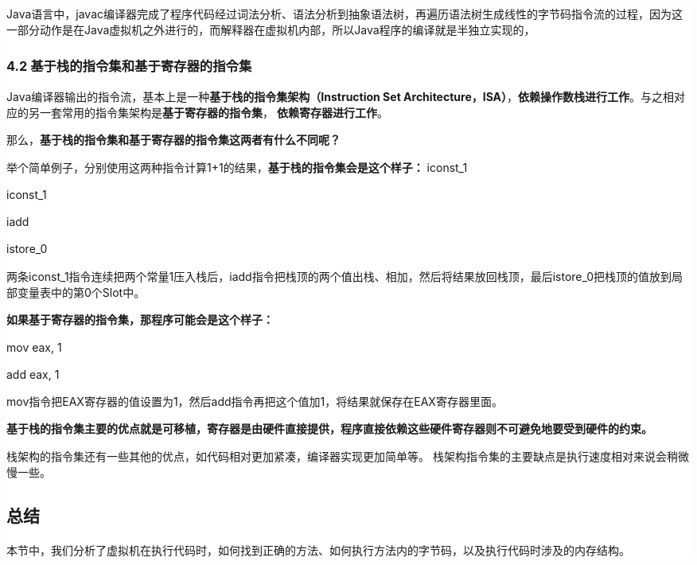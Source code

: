 Java语言中，javac编译器完成了程序代码经过词法分析、语法分析到抽象语法树，再遍历语法树生成线性的字节码指令流的过程，因为这一部分动作是在Java虚拟机之外进行的，而解释器在虚拟机内部，所以Java程序的编译就是半独立实现的，

### 4.2 基于栈的指令集和基于寄存器的指令集

Java编译器输出的指令流，基本上是一种**基于栈的指令集架构（Instruction Set Architecture，ISA）**，**依赖操作数栈进行工作**。与之相对应的另一套常用的指令集架构是**基于寄存器的指令集**， **依赖寄存器进行工作**。

那么，**基于栈的指令集和基于寄存器的指令集这两者有什么不同呢？**

举个简单例子，分别使用这两种指令计算1+1的结果，**基于栈的指令集会是这个样子：** 
 iconst_1

iconst_1

iadd

istore_0

两条iconst_1指令连续把两个常量1压入栈后，iadd指令把栈顶的两个值出栈、相加，然后将结果放回栈顶，最后istore_0把栈顶的值放到局部变量表中的第0个Slot中。

**如果基于寄存器的指令集，那程序可能会是这个样子：**

mov eax, 1

add eax, 1

mov指令把EAX寄存器的值设置为1，然后add指令再把这个值加1，将结果就保存在EAX寄存器里面。

**基于栈的指令集主要的优点就是可移植，寄存器是由硬件直接提供，程序直接依赖这些硬件寄存器则不可避免地要受到硬件的约束。**

栈架构的指令集还有一些其他的优点，如代码相对更加紧凑，编译器实现更加简单等。 
 栈架构指令集的主要缺点是执行速度相对来说会稍微慢一些。



## 总结

本节中，我们分析了虚拟机在执行代码时，如何找到正确的方法、如何执行方法内的字节码，以及执行代码时涉及的内存结构。